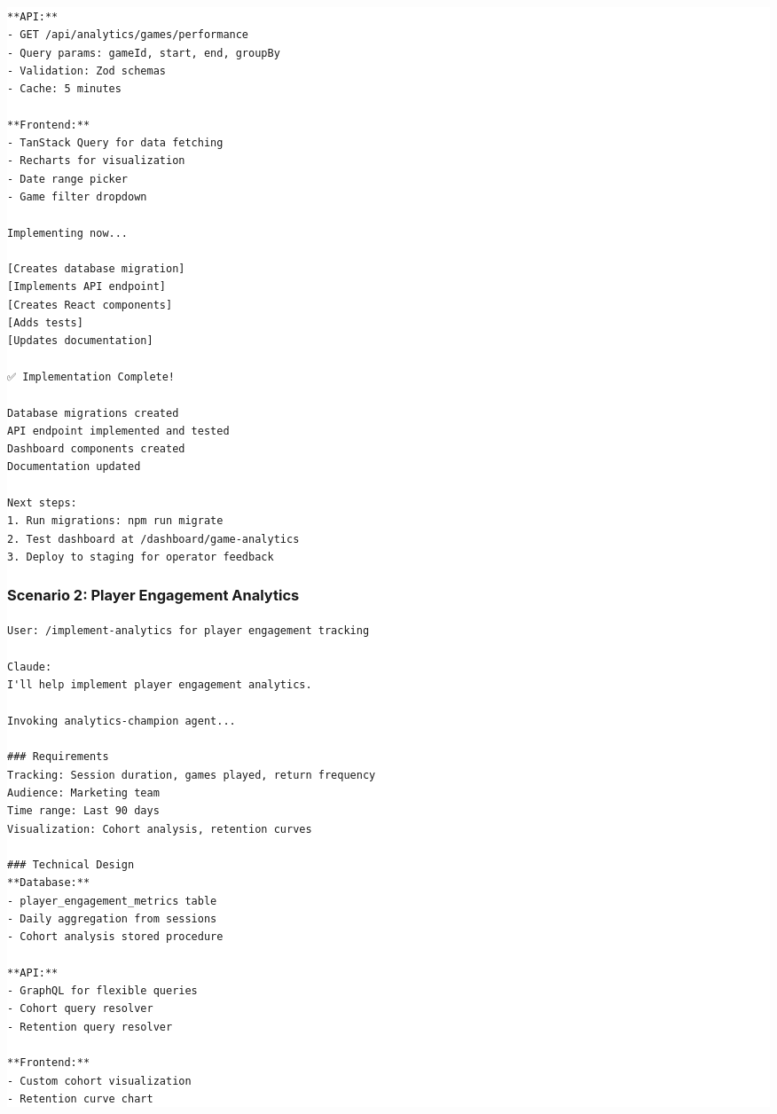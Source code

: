 ```
**API:**
- GET /api/analytics/games/performance
- Query params: gameId, start, end, groupBy
- Validation: Zod schemas
- Cache: 5 minutes

**Frontend:**
- TanStack Query for data fetching
- Recharts for visualization
- Date range picker
- Game filter dropdown

Implementing now...

[Creates database migration]
[Implements API endpoint]
[Creates React components]
[Adds tests]
[Updates documentation]

✅ Implementation Complete!

Database migrations created
API endpoint implemented and tested
Dashboard components created
Documentation updated

Next steps:
1. Run migrations: npm run migrate
2. Test dashboard at /dashboard/game-analytics
3. Deploy to staging for operator feedback
```

### Scenario 2: Player Engagement Analytics

```
User: /implement-analytics for player engagement tracking

Claude:
I'll help implement player engagement analytics.

Invoking analytics-champion agent...

### Requirements
Tracking: Session duration, games played, return frequency
Audience: Marketing team
Time range: Last 90 days
Visualization: Cohort analysis, retention curves

### Technical Design
**Database:**
- player_engagement_metrics table
- Daily aggregation from sessions
- Cohort analysis stored procedure

**API:**
- GraphQL for flexible queries
- Cohort query resolver
- Retention query resolver

**Frontend:**
- Custom cohort visualization
- Retention curve chart
```
